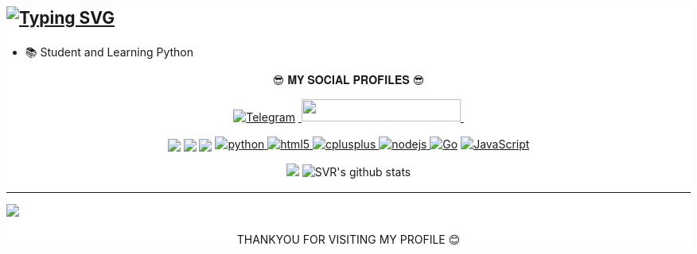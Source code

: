 ## [![Typing SVG](https://readme-typing-svg.herokuapp.com?font=Lemon+milk&color=Y70000&lines=Welcome+to+Joel-kb's+Profile+Kindly+please+join+our+movie+group+FILMY+HARBOUR)](https://git.io/typing-svg)


* 📚 Student and Learning Python 



<p align="center">
😎 𝐌𝐘 𝐒𝐎𝐂𝐈𝐀𝐋 𝐏𝐑𝐎𝐅𝐈𝐋𝐄𝐒 😎
</p>
<p align="center">
<a href="https://t.me/creatorbeatz"><img alt="Telegram" src="https://img.shields.io/badge/Joelkb-2CA5E0?style=for-the-badge&logo=telegram&logoColor=white"/></a>
<a href="https://t.me/filmy_harbour">
    &nbsp;<img src="https://img.shields.io/badge/FILMY HARBOUR-Group-blue?style=flat-square&logo=telegram" width="200" height="28">&nbsp;
  </a>
</p>
<p align="center">
<img src="https://github-readme-stats.vercel.app/api?username=Joelkb&theme=highcontrast" align="center">
<img src="https://github-readme-streak-stats.herokuapp.com?user=Joelkb&theme=tokyonight" align="center">
<img src="https://github-readme-stats.vercel.app/api/top-langs/?username=Joelkb&layout=compact&theme=tokyonight" align="center">
    <a href="https://www.python.org" target="_blank"> <img src="https://raw.githubusercontent.com/devicons/devicon/master/icons/python/python-original.svg" alt="python" width="20" height="20"/> </a>
    <a href="https://www.w3.org/html/" target="_blank"> <img src="https://raw.githubusercontent.com/devicons/devicon/master/icons/html5/html5-original-wordmark.svg" alt="html5" width="20" height="20"/> </a>
    <a href="https://www.w3schools.com/cpp/" target="_blank"> <img src="https://raw.githubusercontent.com/devicons/devicon/master/icons/cplusplus/cplusplus-original.svg" alt="cplusplus" width="20" height="20"/> </a>
    <a href="https://nodejs.org" target="_blank"> <img src="https://raw.githubusercontent.com/devicons/devicon/master/icons/nodejs/nodejs-original-wordmark.svg" alt="nodejs" width="20" height="20"/> </a> 
    <a href="https://golang.org/" target="_blank"> <img src="https://raw.githubusercontent.com/devicons/devicon/master/icons/go/go-original.svg" alt="Go" width="20px" height="20" /></a>
    <a href="https://www.w3schools.com/js/" target="_blank"> <img src="https://raw.githubusercontent.com/devicons/devicon/master/icons/javascript/javascript-original.svg" alt="JavaScript" width="20px" height="20" /></a>
</p>



<p align="center">
<img width="100%" src="https://activity-graph.herokuapp.com/graph?username=Joelkb&custom_title=Contribution+Graph&theme=xcode" />
<img src="https://github-readme-stats.vercel.app/api?username=Joelkb&hide=prs,issues&show_icons=true&title_color=3E4405F&text_color=3E4405F&icon_color=3E4405F&bg_color=3E4405F" alt="SVR's github stats" />
</p>



<hr></hr>  
    
<img src="https://github.com/SP-XD/SP-XD/blob/main/images/dino_rounded.gif?raw=true" href="https://github.com/SP-XD" />



</div>


<p align="center">
THANKYOU FOR VISITING MY PROFILE 😊
</p>

